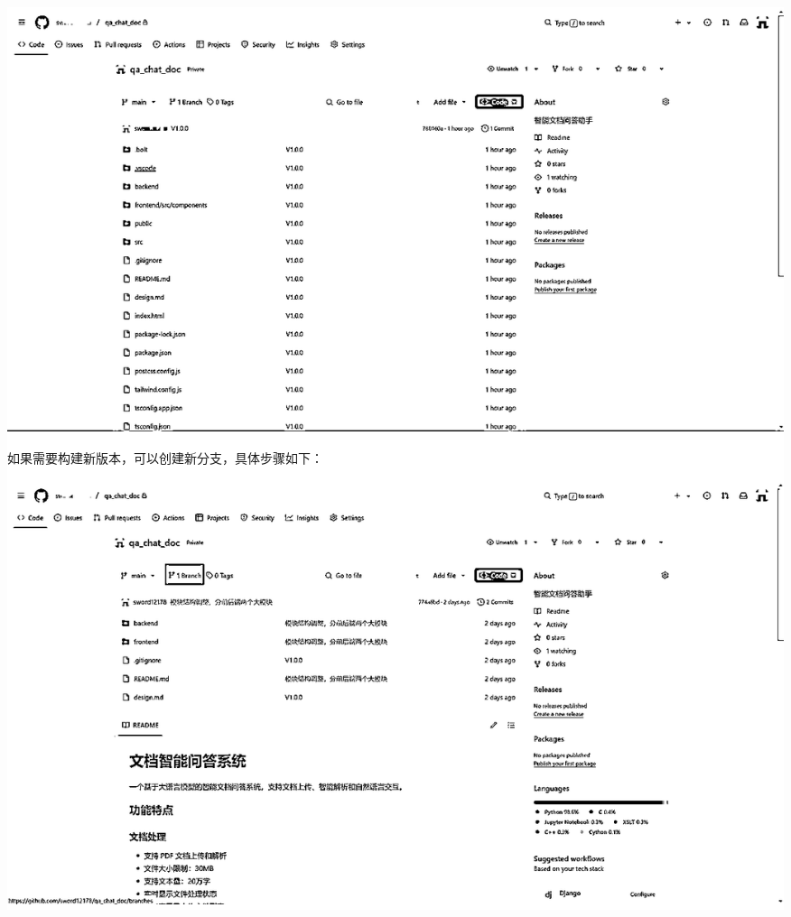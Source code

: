 ![](img/77b25b1dd27db4f95025673d255182ce.png)

如果需要构建新版本，可以创建新分支，具体步骤如下：

![](img/4eb39d369cb509d5eb749f8bb2950499.png)
